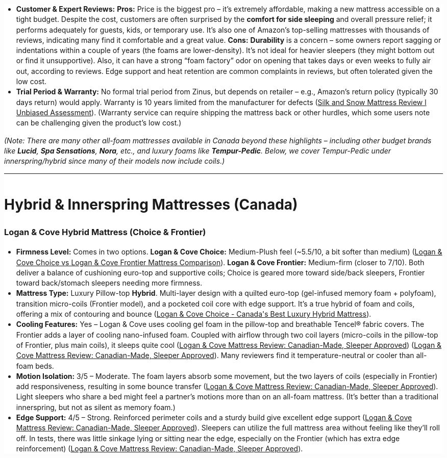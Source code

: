 - **Customer & Expert Reviews:** **Pros:** Price is the biggest pro – it’s extremely affordable, making a new mattress accessible on a tight budget. Despite the cost, customers are often surprised by the **comfort for side sleeping** and overall pressure relief; it performs adequately for guests, kids, or temporary use. It’s also one of Amazon’s top-selling mattresses with thousands of reviews, indicating many find it comfortable and a great value. **Cons:** **Durability** is a concern – some owners report sagging or indentations within a couple of years (the foams are lower-density). It’s not ideal for heavier sleepers (they might bottom out or find it unsupportive). Also, it can have a strong “foam factory” odor on opening that takes days or even weeks to fully air out, according to reviews. Edge support and heat retention are common complaints in reviews, but often tolerated given the low cost.  
- **Trial Period & Warranty:** No formal trial period from Zinus, but depends on retailer – e.g., Amazon’s return policy (typically 30 days return) would apply. Warranty is 10 years limited from the manufacturer for defects ([Silk and Snow Mattress Review l Unbiased Assessment](https://realmattressreviews.com/silk-and-snow-mattress-review/#:~:text=Silk%20and%20Snow%20Mattress%20Review,come%20in%20at%20%24750)). (Warranty service can require shipping the mattress back or other hurdles, which some users note can be challenging given the product’s low cost.)  

*_(Note: There are many other all-foam mattresses available in Canada beyond these highlights – including other budget brands like **Lucid**, **Spa Sensations**, **Nora**, etc., and luxury foams like **Tempur-Pedic**. Below, we cover Tempur-Pedic under innerspring/hybrid since many of their models now include coils.)_*

---

# Hybrid & Innerspring Mattresses (Canada)  

### Logan & Cove Hybrid Mattress (Choice & Frontier)  
- **Firmness Level:** Comes in two options. **Logan & Cove Choice:** Medium-Plush feel (~5.5/10, a bit softer than medium) ([Logan & Cove Choice vs Logan & Cove Frontier Mattress Comparison](https://sleepopolis.com/mattress-comparisons/logan-and-cove-choice-vs-logan-and-cove-frontier-mattress-comparison/#:~:text=Comparison%20sleepopolis,C%241%2C299%2C%20C%241%2C499%20%3B%20California)). **Logan & Cove Frontier:** Medium-firm (closer to 7/10). Both deliver a balance of cushioning euro-top and supportive coils; Choice is geared more toward side/back sleepers, Frontier toward back/stomach sleepers needing more firmness.  
- **Mattress Type:** Luxury Pillow-top **Hybrid**. Multi-layer design with a quilted euro-top (gel-infused memory foam + polyfoam), transition micro-coils (Frontier model), and a pocketed coil core with edge support. It’s a true hybrid of foam and coils, offering a mix of contouring and bounce ([Logan & Cove Choice - Canada's Best Luxury Hybrid Mattress](https://www.loganandcove.ca/en/product/logan-and-cove-choice-mattress/?srsltid=AfmBOorrckGpxl9wo1CgqyI0_JgMmrkdrDmbQAhdP-emc-JACMDFAP7o#:~:text=Mattress%20www.loganandcove.ca%20%20Canadian,night%20trial)).  
- **Cooling Features:** Yes – Logan & Cove uses cooling gel foam in the pillow-top and breathable Tencel® fabric covers. The Frontier adds a layer of cooling nano-infused foam. Coupled with airflow through two coil layers (micro-coils in the pillow-top of Frontier, plus main coils), it sleeps quite cool ([Logan & Cove Mattress Review: Canadian-Made, Sleeper Approved](https://sleepdoctor.com/mattress-reviews/logan-and-cove-mattress-review#:~:text=Temperature%20Neutrality)) ([Logan & Cove Mattress Review: Canadian-Made, Sleeper Approved](https://sleepdoctor.com/mattress-reviews/logan-and-cove-mattress-review#:~:text=Our%20tests%20showed%20that%20the,other%20mattresses%20with%20foam%20layers)). Many reviewers find it temperature-neutral or cooler than all-foam beds.  
- **Motion Isolation:** 3/5 – Moderate. The foam layers absorb some movement, but the two layers of coils (especially in Frontier) add responsiveness, resulting in some bounce transfer ([Logan & Cove Mattress Review: Canadian-Made, Sleeper Approved](https://sleepdoctor.com/mattress-reviews/logan-and-cove-mattress-review#:~:text=Motion%20Isolation)). Light sleepers who share a bed might feel a partner’s motions more than on an all-foam mattress. (It’s better than a traditional innerspring, but not as silent as memory foam.)  
- **Edge Support:** 4/5 – Strong. Reinforced perimeter coils and a sturdy build give excellent edge support ([Logan & Cove Mattress Review: Canadian-Made, Sleeper Approved](https://sleepdoctor.com/mattress-reviews/logan-and-cove-mattress-review#:~:text=Edge%20Support)). Sleepers can utilize the full mattress area without feeling like they’ll roll off. In tests, there was little sinkage lying or sitting near the edge, especially on the Frontier (which has extra edge reinforcement) ([Logan & Cove Mattress Review: Canadian-Made, Sleeper Approved](https://sleepdoctor.com/mattress-reviews/logan-and-cove-mattress-review#:~:text=Rating%3A%204%2F5)).  